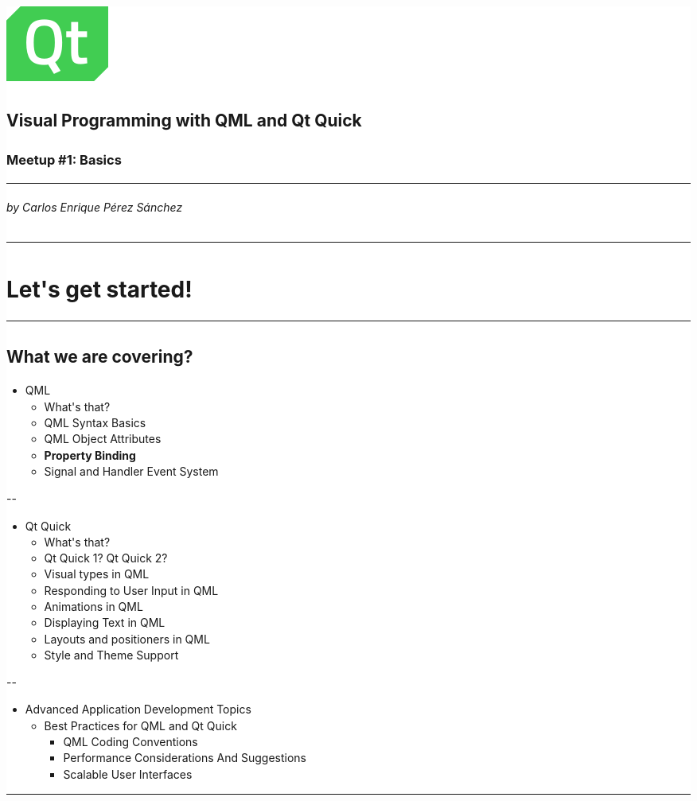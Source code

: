 ![](img/qt_logo_green_rgb.png)
## Visual Programming with QML and Qt Quick

### Meetup #1: Basics

--------------

###### by Carlos Enrique Pérez Sánchez

---

# Let's get started!

---

## What we are covering?

- QML
	- What's that?
  - QML Syntax Basics
  - QML Object Attributes
  - **Property Binding**
  - Signal and Handler Event System

--

- Qt Quick
    - What's that?
    - Qt Quick 1? Qt Quick 2?
    - Visual types in QML
    - Responding to User Input in QML
    - Animations in QML
    - Displaying Text in QML
    - Layouts and positioners in QML
    - Style and Theme Support

--

- Advanced Application Development Topics
    - Best Practices for QML and Qt Quick
        - QML Coding Conventions
        - Performance Considerations And Suggestions
        - Scalable User Interfaces

---
